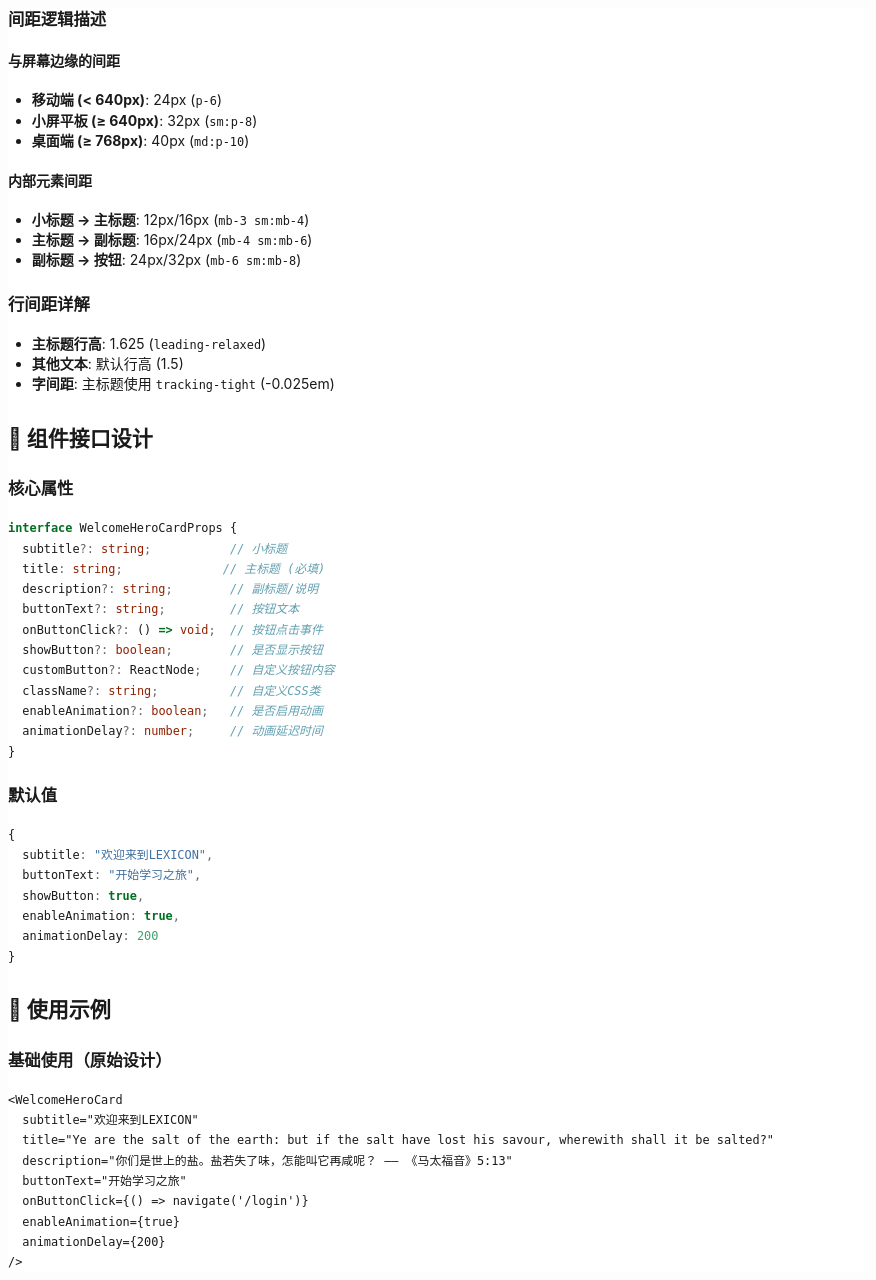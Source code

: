### 间距逻辑描述

#### 与屏幕边缘的间距
- **移动端 (< 640px)**: 24px (`p-6`)
- **小屏平板 (≥ 640px)**: 32px (`sm:p-8`)
- **桌面端 (≥ 768px)**: 40px (`md:p-10`)

#### 内部元素间距
- **小标题 → 主标题**: 12px/16px (`mb-3 sm:mb-4`)
- **主标题 → 副标题**: 16px/24px (`mb-4 sm:mb-6`)
- **副标题 → 按钮**: 24px/32px (`mb-6 sm:mb-8`)

### 行间距详解
- **主标题行高**: 1.625 (`leading-relaxed`)
- **其他文本**: 默认行高 (1.5)
- **字间距**: 主标题使用 `tracking-tight` (-0.025em)

## 🎯 组件接口设计

### 核心属性
```typescript
interface WelcomeHeroCardProps {
  subtitle?: string;           // 小标题
  title: string;              // 主标题 (必填)
  description?: string;        // 副标题/说明
  buttonText?: string;         // 按钮文本
  onButtonClick?: () => void;  // 按钮点击事件
  showButton?: boolean;        // 是否显示按钮
  customButton?: ReactNode;    // 自定义按钮内容
  className?: string;          // 自定义CSS类
  enableAnimation?: boolean;   // 是否启用动画
  animationDelay?: number;     // 动画延迟时间
}
```

### 默认值
```typescript
{
  subtitle: "欢迎来到LEXICON",
  buttonText: "开始学习之旅",
  showButton: true,
  enableAnimation: true,
  animationDelay: 200
}
```

## 🚀 使用示例

### 基础使用（原始设计）
```tsx
<WelcomeHeroCard
  subtitle="欢迎来到LEXICON"
  title="Ye are the salt of the earth: but if the salt have lost his savour, wherewith shall it be salted?"
  description="你们是世上的盐。盐若失了味，怎能叫它再咸呢？ —— 《马太福音》5:13"
  buttonText="开始学习之旅"
  onButtonClick={() => navigate('/login')}
  enableAnimation={true}
  animationDelay={200}
/>
```
